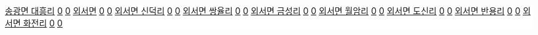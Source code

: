 
  <tr class="item">
    <td><a href="4615036035.html">송광면 대흥리</a></td>
    <td><a href="4615036035.html">0</a></td>
    <td><a href="4615036035.html">0</a></td>
  </tr>
    

  <tr class="item">
    <td><a href="4615037000.html">외서면</a></td>
    <td><a href="4615037000.html">0</a></td>
    <td><a href="4615037000.html">0</a></td>
  </tr>
    

  <tr class="item">
    <td><a href="4615037021.html">외서면 신덕리</a></td>
    <td><a href="4615037021.html">0</a></td>
    <td><a href="4615037021.html">0</a></td>
  </tr>
    

  <tr class="item">
    <td><a href="4615037022.html">외서면 쌍율리</a></td>
    <td><a href="4615037022.html">0</a></td>
    <td><a href="4615037022.html">0</a></td>
  </tr>
    

  <tr class="item">
    <td><a href="4615037023.html">외서면 금성리</a></td>
    <td><a href="4615037023.html">0</a></td>
    <td><a href="4615037023.html">0</a></td>
  </tr>
    

  <tr class="item">
    <td><a href="4615037024.html">외서면 월암리</a></td>
    <td><a href="4615037024.html">0</a></td>
    <td><a href="4615037024.html">0</a></td>
  </tr>
    

  <tr class="item">
    <td><a href="4615037025.html">외서면 도신리</a></td>
    <td><a href="4615037025.html">0</a></td>
    <td><a href="4615037025.html">0</a></td>
  </tr>
    

  <tr class="item">
    <td><a href="4615037026.html">외서면 반용리</a></td>
    <td><a href="4615037026.html">0</a></td>
    <td><a href="4615037026.html">0</a></td>
  </tr>
    

  <tr class="item">
    <td><a href="4615037027.html">외서면 화전리</a></td>
    <td><a href="4615037027.html">0</a></td>
    <td><a href="4615037027.html">0</a></td>
  </tr>
    